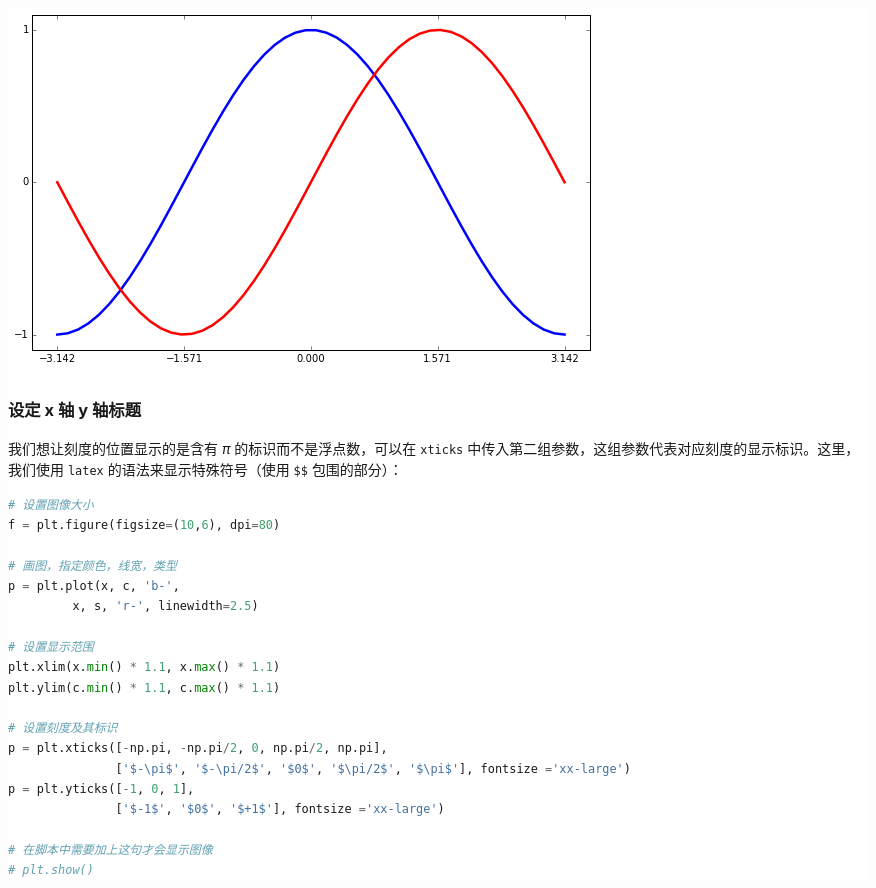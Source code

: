 ![png](06.09-do-not-trust-the-defaults_files/06.09-do-not-trust-the-defaults_21_0.png)
    


### 设定 x 轴 y 轴标题

我们想让刻度的位置显示的是含有 $\pi$ 的标识而不是浮点数，可以在 `xticks` 中传入第二组参数，这组参数代表对应刻度的显示标识。这里，我们使用 `latex` 的语法来显示特殊符号（使用 `$$` 包围的部分）：


```python
# 设置图像大小
f = plt.figure(figsize=(10,6), dpi=80)

# 画图，指定颜色，线宽，类型
p = plt.plot(x, c, 'b-', 
         x, s, 'r-', linewidth=2.5)

# 设置显示范围
plt.xlim(x.min() * 1.1, x.max() * 1.1)
plt.ylim(c.min() * 1.1, c.max() * 1.1)

# 设置刻度及其标识
p = plt.xticks([-np.pi, -np.pi/2, 0, np.pi/2, np.pi], 
               ['$-\pi$', '$-\pi/2$', '$0$', '$\pi/2$', '$\pi$'], fontsize ='xx-large')
p = plt.yticks([-1, 0, 1], 
               ['$-1$', '$0$', '$+1$'], fontsize ='xx-large')

# 在脚本中需要加上这句才会显示图像
# plt.show()
```


    